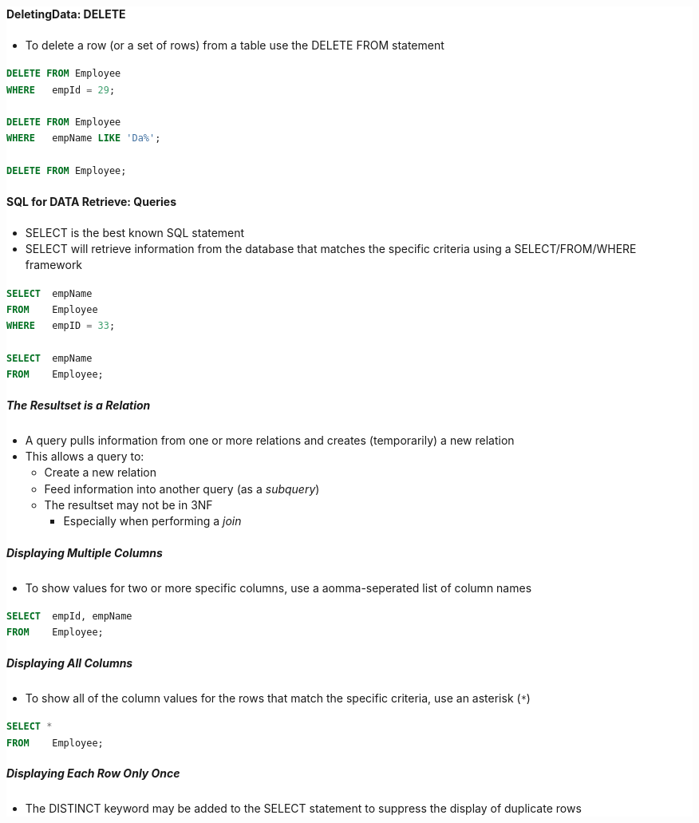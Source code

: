 #### DeletingData: DELETE
* To delete a row (or a set of rows) from a table use the DELETE FROM statement

```sql
DELETE FROM Employee
WHERE   empId = 29;

DELETE FROM Employee
WHERE   empName LIKE 'Da%';

DELETE FROM Employee;
```

#### SQL for DATA Retrieve: Queries
* SELECT is the best known SQL statement
* SELECT will retrieve information from the database that matches the specific criteria using a SELECT/FROM/WHERE framework

```sql
SELECT  empName
FROM    Employee
WHERE   empID = 33;

SELECT  empName
FROM    Employee;
```

##### The Resultset is a Relation
* A query pulls information from one or more relations and creates (temporarily) a new relation
* This allows a query to:
    * Create a new relation
    * Feed information into another query (as a *subquery*)
    * The resultset may not be in 3NF
        * Especially when performing a *join*

##### Displaying Multiple Columns
* To show values for two or more specific columns, use a aomma-seperated list of column names

```sql
SELECT  empId, empName
FROM    Employee;
```

##### Displaying All Columns
* To show all of the column values for the rows that match the specific criteria, use an asterisk (`*`)

```sql
SELECT *
FROM    Employee;
```

##### Displaying Each Row Only Once
* The DISTINCT keyword may be added to the SELECT statement to suppress the display of duplicate rows
